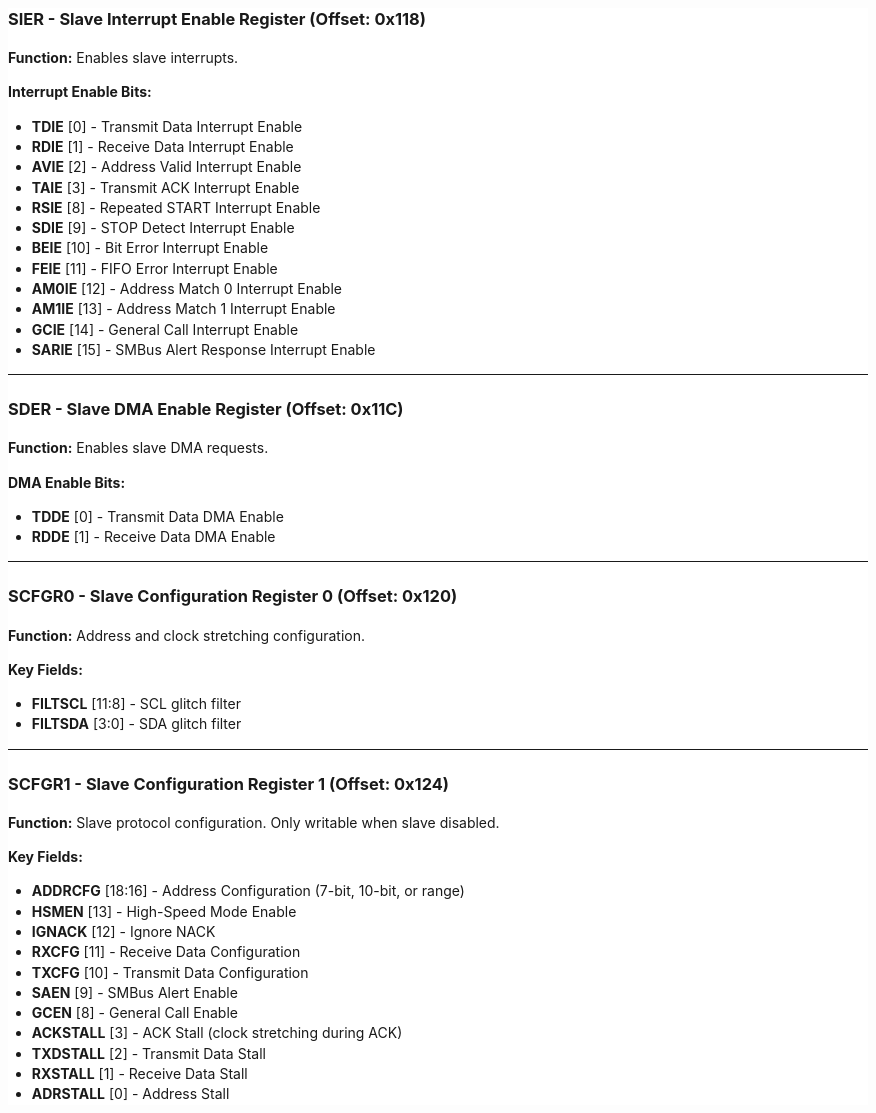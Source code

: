 
### SIER - Slave Interrupt Enable Register (Offset: 0x118)

**Function:** Enables slave interrupts.

**Interrupt Enable Bits:**
- **TDIE** [0] - Transmit Data Interrupt Enable
- **RDIE** [1] - Receive Data Interrupt Enable
- **AVIE** [2] - Address Valid Interrupt Enable
- **TAIE** [3] - Transmit ACK Interrupt Enable
- **RSIE** [8] - Repeated START Interrupt Enable
- **SDIE** [9] - STOP Detect Interrupt Enable
- **BEIE** [10] - Bit Error Interrupt Enable
- **FEIE** [11] - FIFO Error Interrupt Enable
- **AM0IE** [12] - Address Match 0 Interrupt Enable
- **AM1IE** [13] - Address Match 1 Interrupt Enable
- **GCIE** [14] - General Call Interrupt Enable
- **SARIE** [15] - SMBus Alert Response Interrupt Enable

---

### SDER - Slave DMA Enable Register (Offset: 0x11C)

**Function:** Enables slave DMA requests.

**DMA Enable Bits:**
- **TDDE** [0] - Transmit Data DMA Enable
- **RDDE** [1] - Receive Data DMA Enable

---

### SCFGR0 - Slave Configuration Register 0 (Offset: 0x120)

**Function:** Address and clock stretching configuration.

**Key Fields:**
- **FILTSCL** [11:8] - SCL glitch filter
- **FILTSDA** [3:0] - SDA glitch filter

---

### SCFGR1 - Slave Configuration Register 1 (Offset: 0x124)

**Function:** Slave protocol configuration. Only writable when slave disabled.

**Key Fields:**
- **ADDRCFG** [18:16] - Address Configuration (7-bit, 10-bit, or range)
- **HSMEN** [13] - High-Speed Mode Enable
- **IGNACK** [12] - Ignore NACK
- **RXCFG** [11] - Receive Data Configuration
- **TXCFG** [10] - Transmit Data Configuration
- **SAEN** [9] - SMBus Alert Enable
- **GCEN** [8] - General Call Enable
- **ACKSTALL** [3] - ACK Stall (clock stretching during ACK)
- **TXDSTALL** [2] - Transmit Data Stall
- **RXSTALL** [1] - Receive Data Stall
- **ADRSTALL** [0] - Address Stall
